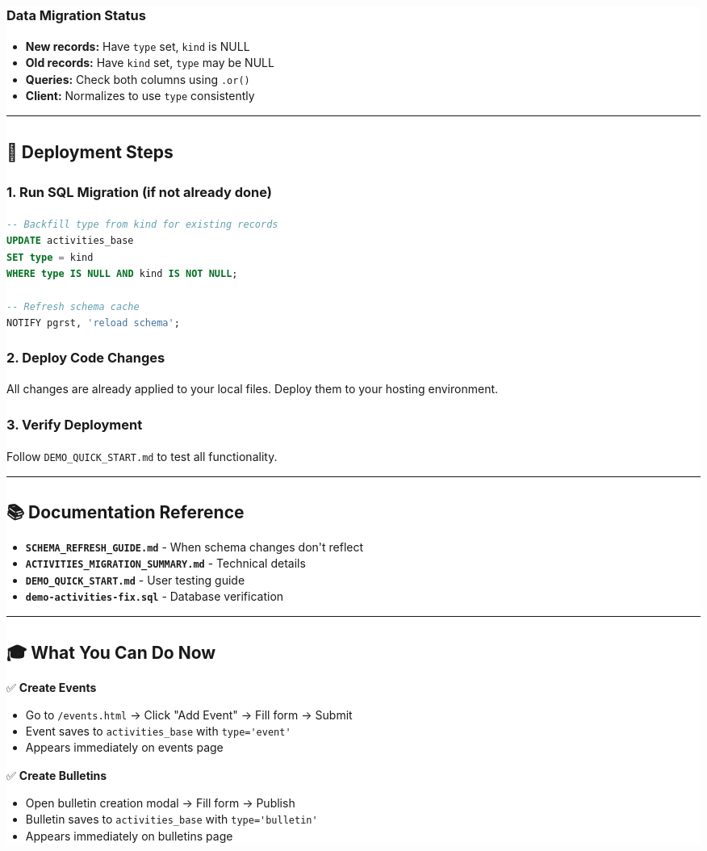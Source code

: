 ### Data Migration Status

- **New records:** Have `type` set, `kind` is NULL
- **Old records:** Have `kind` set, `type` may be NULL
- **Queries:** Check both columns using `.or()`
- **Client:** Normalizes to use `type` consistently

---

## 🚀 Deployment Steps

### 1. Run SQL Migration (if not already done)

```sql
-- Backfill type from kind for existing records
UPDATE activities_base
SET type = kind
WHERE type IS NULL AND kind IS NOT NULL;

-- Refresh schema cache
NOTIFY pgrst, 'reload schema';
```

### 2. Deploy Code Changes

All changes are already applied to your local files. Deploy them to your hosting environment.

### 3. Verify Deployment

Follow `DEMO_QUICK_START.md` to test all functionality.

---

## 📚 Documentation Reference

- **`SCHEMA_REFRESH_GUIDE.md`** - When schema changes don't reflect
- **`ACTIVITIES_MIGRATION_SUMMARY.md`** - Technical details
- **`DEMO_QUICK_START.md`** - User testing guide
- **`demo-activities-fix.sql`** - Database verification

---

## 🎓 What You Can Do Now

✅ **Create Events**
- Go to `/events.html` → Click "Add Event" → Fill form → Submit
- Event saves to `activities_base` with `type='event'`
- Appears immediately on events page

✅ **Create Bulletins**
- Open bulletin creation modal → Fill form → Publish
- Bulletin saves to `activities_base` with `type='bulletin'`
- Appears immediately on bulletins page
